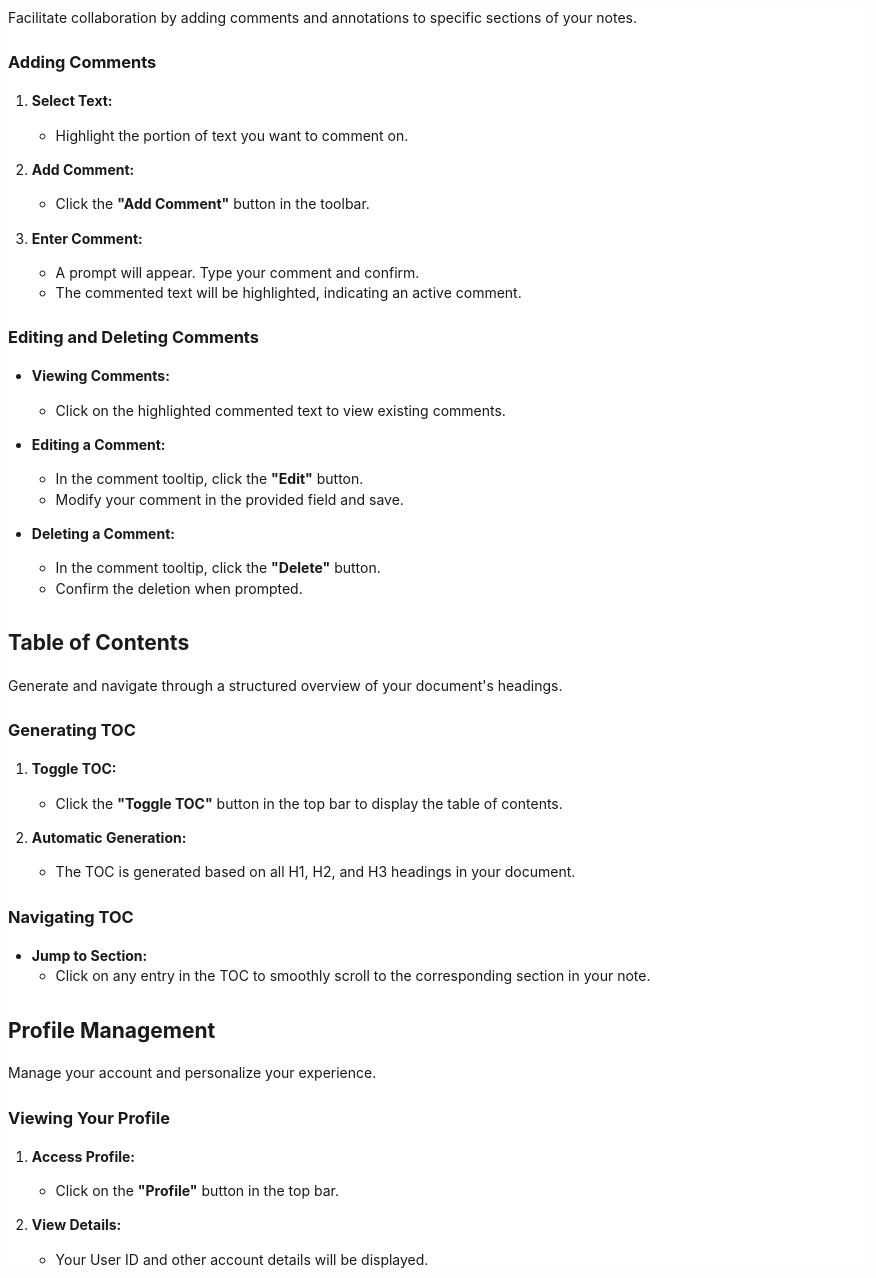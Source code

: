 Facilitate collaboration by adding comments and annotations to specific sections of your notes.

### Adding Comments

1. **Select Text:**
   - Highlight the portion of text you want to comment on.

2. **Add Comment:**
   - Click the **"Add Comment"** button in the toolbar.

3. **Enter Comment:**
   - A prompt will appear. Type your comment and confirm.
   - The commented text will be highlighted, indicating an active comment.

### Editing and Deleting Comments

- **Viewing Comments:**
  - Click on the highlighted commented text to view existing comments.

- **Editing a Comment:**
  - In the comment tooltip, click the **"Edit"** button.
  - Modify your comment in the provided field and save.

- **Deleting a Comment:**
  - In the comment tooltip, click the **"Delete"** button.
  - Confirm the deletion when prompted.

## Table of Contents

Generate and navigate through a structured overview of your document's headings.

### Generating TOC

1. **Toggle TOC:**
   - Click the **"Toggle TOC"** button in the top bar to display the table of contents.

2. **Automatic Generation:**
   - The TOC is generated based on all H1, H2, and H3 headings in your document.

### Navigating TOC

- **Jump to Section:**
  - Click on any entry in the TOC to smoothly scroll to the corresponding section in your note.

## Profile Management

Manage your account and personalize your experience.

### Viewing Your Profile

1. **Access Profile:**
   - Click on the **"Profile"** button in the top bar.

2. **View Details:**
   - Your User ID and other account details will be displayed.
